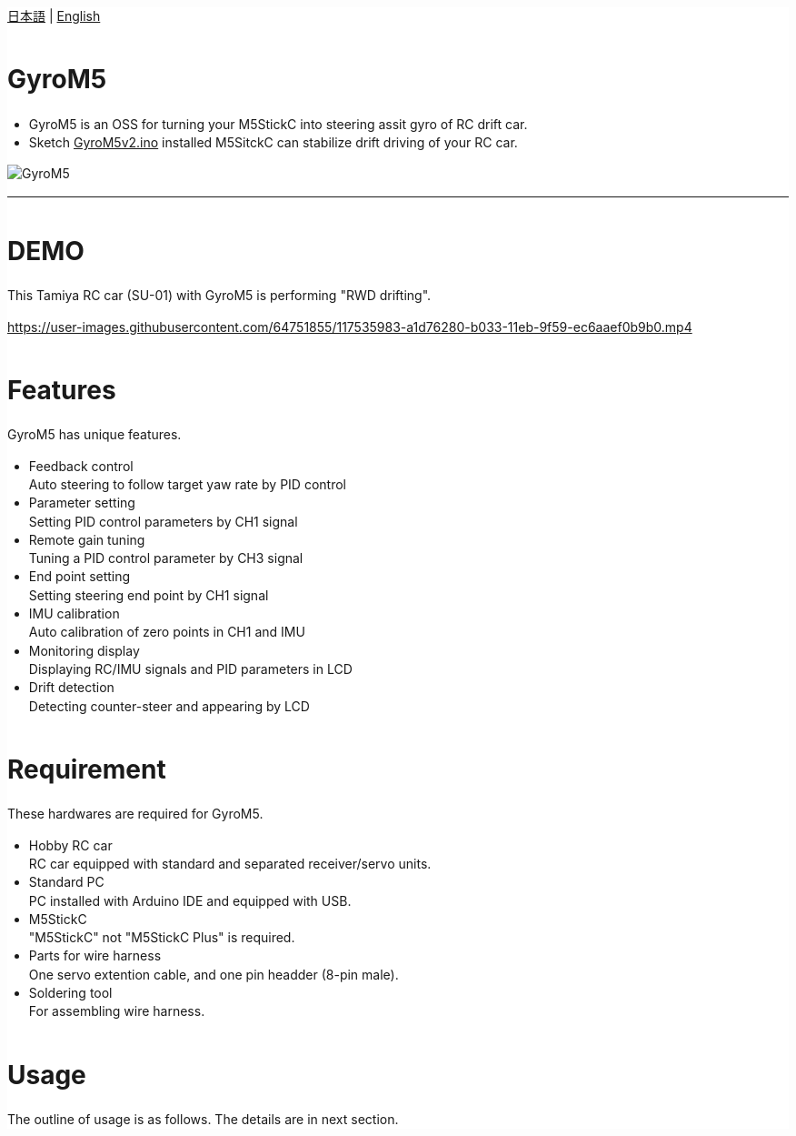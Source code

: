 [日本語](README.md) | [English](README-en.md)

# GyroM5

- GyroM5 is an OSS for turning your M5StickC into steering assit gyro of RC drift car.
- Sketch [GyroM5v2.ino](GyroM5v2/GyroM5v2.ino) installed M5SitckC can stabilize drift driving of your RC car.

![GyroM5](https://user-images.githubusercontent.com/64751855/117384511-1d46f000-af1e-11eb-854e-45ee149e4671.jpg)


---


# DEMO
This Tamiya RC car (SU-01) with GyroM5 is performing "RWD drifting".

https://user-images.githubusercontent.com/64751855/117535983-a1d76280-b033-11eb-9f59-ec6aaef0b9b0.mp4

<video width="320" height="240" muted controls>
  <source type="video/mp4" src="https://user-images.githubusercontent.com/64751855/117535983-a1d76280-b033-11eb-9f59-ec6aaef0b9b0.mp4">
</video>



# Features
GyroM5 has unique features.

- Feedback control <br> Auto steering to follow target yaw rate by PID control
- Parameter setting <br> Setting PID control parameters by CH1 signal
- Remote gain tuning <br> Tuning a PID control parameter by CH3 signal
- End point setting <br> Setting steering end point by CH1 signal
- IMU calibration <br> Auto calibration of zero points in CH1 and IMU
- Monitoring display <br> Displaying RC/IMU signals and PID parameters in LCD
- Drift detection <br> Detecting counter-steer and appearing by LCD


# Requirement
These hardwares are required for GyroM5. 

- Hobby RC car　<br> RC car equipped with standard and separated receiver/servo units.
- Standard PC <br> PC installed with Arduino IDE and equipped with USB.
- M5StickC <br> "M5StickC" not "M5StickC Plus" is required.
- Parts for wire harness <br> One servo extention cable, and one pin headder (8-pin male).
- Soldering tool <br> For assembling wire harness.



# Usage
The outline of usage is as follows. The details are in next section.
